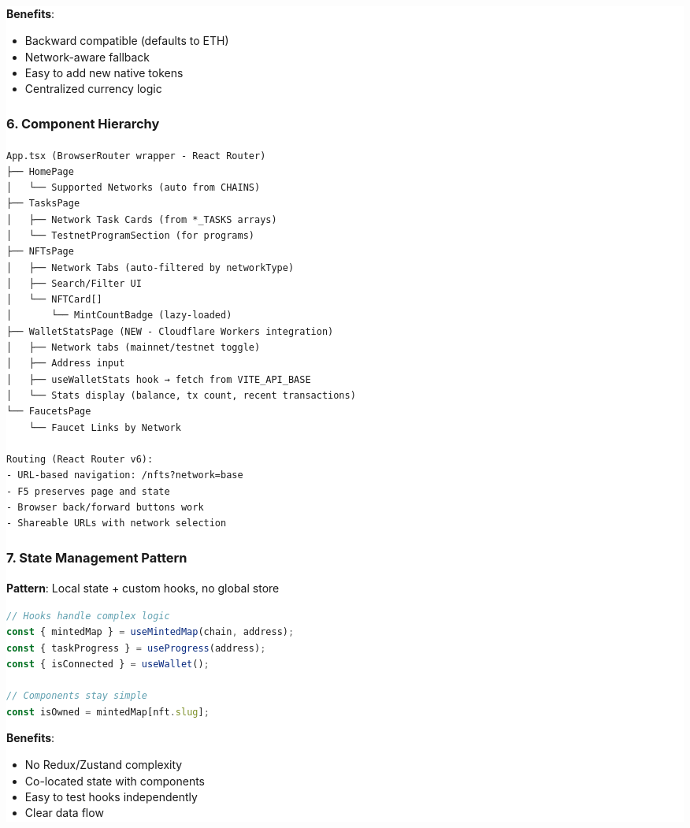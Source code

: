**Benefits**:
- Backward compatible (defaults to ETH)
- Network-aware fallback
- Easy to add new native tokens
- Centralized currency logic

### 6. Component Hierarchy

```
App.tsx (BrowserRouter wrapper - React Router)
├── HomePage
│   └── Supported Networks (auto from CHAINS)
├── TasksPage
│   ├── Network Task Cards (from *_TASKS arrays)
│   └── TestnetProgramSection (for programs)
├── NFTsPage
│   ├── Network Tabs (auto-filtered by networkType)
│   ├── Search/Filter UI
│   └── NFTCard[]
│       └── MintCountBadge (lazy-loaded)
├── WalletStatsPage (NEW - Cloudflare Workers integration)
│   ├── Network tabs (mainnet/testnet toggle)
│   ├── Address input
│   ├── useWalletStats hook → fetch from VITE_API_BASE
│   └── Stats display (balance, tx count, recent transactions)
└── FaucetsPage
    └── Faucet Links by Network

Routing (React Router v6):
- URL-based navigation: /nfts?network=base
- F5 preserves page and state
- Browser back/forward buttons work
- Shareable URLs with network selection
```

### 7. State Management Pattern

**Pattern**: Local state + custom hooks, no global store

```typescript
// Hooks handle complex logic
const { mintedMap } = useMintedMap(chain, address);
const { taskProgress } = useProgress(address);
const { isConnected } = useWallet();

// Components stay simple
const isOwned = mintedMap[nft.slug];
```

**Benefits**:
- No Redux/Zustand complexity
- Co-located state with components
- Easy to test hooks independently
- Clear data flow
